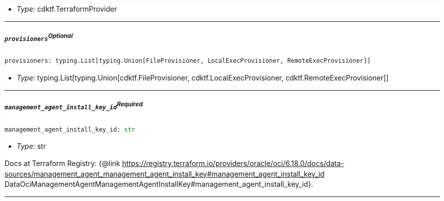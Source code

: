 - *Type:* cdktf.TerraformProvider

---

##### `provisioners`<sup>Optional</sup> <a name="provisioners" id="rhizo-co-terraform-provider-oci.dataOciManagementAgentManagementAgentInstallKey.DataOciManagementAgentManagementAgentInstallKeyConfig.property.provisioners"></a>

```python
provisioners: typing.List[typing.Union[FileProvisioner, LocalExecProvisioner, RemoteExecProvisioner]]
```

- *Type:* typing.List[typing.Union[cdktf.FileProvisioner, cdktf.LocalExecProvisioner, cdktf.RemoteExecProvisioner]]

---

##### `management_agent_install_key_id`<sup>Required</sup> <a name="management_agent_install_key_id" id="rhizo-co-terraform-provider-oci.dataOciManagementAgentManagementAgentInstallKey.DataOciManagementAgentManagementAgentInstallKeyConfig.property.managementAgentInstallKeyId"></a>

```python
management_agent_install_key_id: str
```

- *Type:* str

Docs at Terraform Registry: {@link https://registry.terraform.io/providers/oracle/oci/6.18.0/docs/data-sources/management_agent_management_agent_install_key#management_agent_install_key_id DataOciManagementAgentManagementAgentInstallKey#management_agent_install_key_id}.

---



